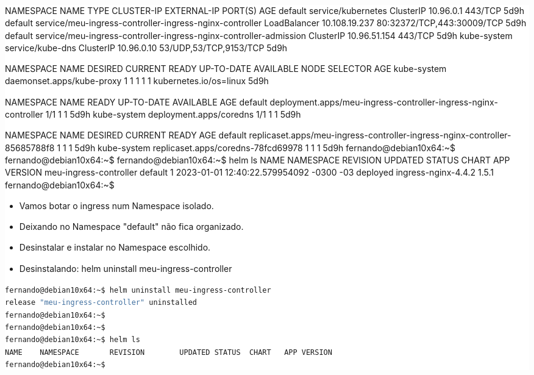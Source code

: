 NAMESPACE     NAME                                                                TYPE           CLUSTER-IP      EXTERNAL-IP   PORT(S)                      AGE
default       service/kubernetes                                                  ClusterIP      10.96.0.1       <none>        443/TCP                      5d9h
default       service/meu-ingress-controller-ingress-nginx-controller             LoadBalancer   10.108.19.237   <pending>     80:32372/TCP,443:30009/TCP   5d9h
default       service/meu-ingress-controller-ingress-nginx-controller-admission   ClusterIP      10.96.51.154    <none>        443/TCP                      5d9h
kube-system   service/kube-dns                                                    ClusterIP      10.96.0.10      <none>        53/UDP,53/TCP,9153/TCP       5d9h

NAMESPACE     NAME                        DESIRED   CURRENT   READY   UP-TO-DATE   AVAILABLE   NODE SELECTOR            AGE
kube-system   daemonset.apps/kube-proxy   1         1         1       1            1           kubernetes.io/os=linux   5d9h

NAMESPACE     NAME                                                              READY   UP-TO-DATE   AVAILABLE   AGE
default       deployment.apps/meu-ingress-controller-ingress-nginx-controller   1/1     1            1           5d9h
kube-system   deployment.apps/coredns                                           1/1     1            1           5d9h

NAMESPACE     NAME                                                                         DESIRED   CURRENT   READY   AGE
default       replicaset.apps/meu-ingress-controller-ingress-nginx-controller-85685788f8   1         1         1       5d9h
kube-system   replicaset.apps/coredns-78fcd69978                                           1         1         1       5d9h
fernando@debian10x64:~$
fernando@debian10x64:~$
fernando@debian10x64:~$ helm ls
NAME                    NAMESPACE       REVISION        UPDATED                                 STATUS          CHART                   APP VERSION
meu-ingress-controller  default         1               2023-01-01 12:40:22.579954092 -0300 -03 deployed        ingress-nginx-4.4.2     1.5.1
fernando@debian10x64:~$



- Vamos botar o ingress num Namespace isolado. 
- Deixando no Namespace "default" não fica organizado.
- Desinstalar e instalar no Namespace escolhido.

- Desinstalando:
helm uninstall meu-ingress-controller

~~~~bash
fernando@debian10x64:~$ helm uninstall meu-ingress-controller
release "meu-ingress-controller" uninstalled
fernando@debian10x64:~$
fernando@debian10x64:~$
fernando@debian10x64:~$ helm ls
NAME    NAMESPACE       REVISION        UPDATED STATUS  CHART   APP VERSION
fernando@debian10x64:~$
~~~~

